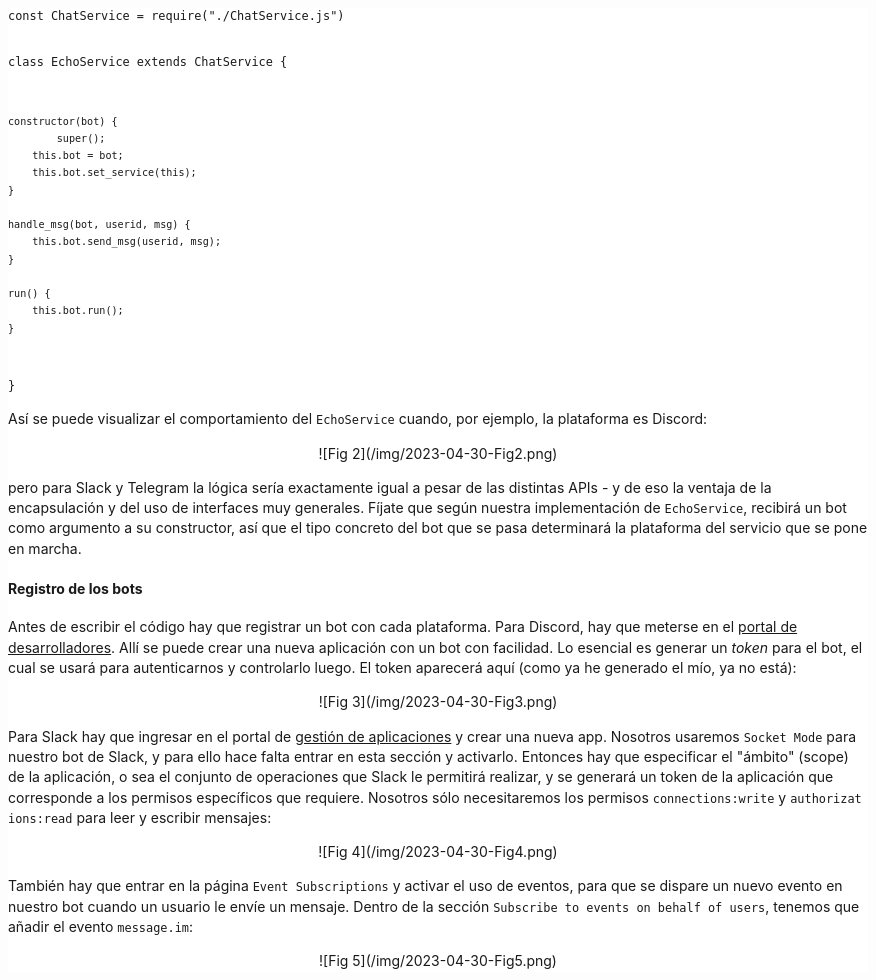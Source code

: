 <div class="code"><code><pre>
const ChatService = require("./ChatService.js")

class EchoService extends ChatService {

    constructor(bot) {
		    super();
        this.bot = bot;
        this.bot.set_service(this);
    }

    handle_msg(bot, userid, msg) {
        this.bot.send_msg(userid, msg);
    }

    run() {
        this.bot.run();
    }

}
</pre></code></div>

Así se puede visualizar el comportamiento del `EchoService` cuando, por ejemplo, la plataforma es Discord:

<center>![Fig 2](/img/2023-04-30-Fig2.png)</center> 

pero para Slack y Telegram la lógica sería exactamente igual a pesar de las distintas APIs - y de eso la ventaja de la encapsulación y del uso de interfaces muy generales. Fíjate que según nuestra implementación de `EchoService`, recibirá un bot como argumento a su constructor, así que el tipo concreto del bot que se pasa determinará la plataforma del servicio que se pone en marcha.

#### Registro de los bots <a id="toc-section-2" class="toc-section"></a></a>

Antes de escribir el código hay que registrar un bot con cada plataforma. Para Discord, hay que meterse en el [portal de desarrolladores](https://discord.com/developers/applications). Allí se puede crear una nueva aplicación con un bot con facilidad. Lo esencial es generar un *token* para el bot, el cual se usará para autenticarnos y controlarlo luego. El token aparecerá aquí (como ya he generado el mío, ya no está):

<center>![Fig 3](/img/2023-04-30-Fig3.png)</center> 

Para Slack hay que ingresar en el portal de [gestión de aplicaciones](https://api.slack.com/apps) y crear una nueva app. Nosotros usaremos `Socket Mode` para nuestro bot de Slack, y para ello hace falta entrar en esta sección y activarlo. Entonces hay que especificar el "ámbito" (scope) de la aplicación, o sea el conjunto de operaciones que Slack le permitirá realizar, y se generará un token de la aplicación que corresponde a los permisos específicos que requiere. Nosotros sólo necesitaremos los permisos `connections:write` y `authorizations:read` para leer y escribir mensajes:

<center>![Fig 4](/img/2023-04-30-Fig4.png)</center> 

También hay que entrar en la página `Event Subscriptions` y activar el uso de eventos, para que se dispare un nuevo evento en nuestro bot cuando un usuario le envíe un mensaje. Dentro de la sección `Subscribe to events on behalf of users`, tenemos que añadir el evento `message.im`:

<center>![Fig 5](/img/2023-04-30-Fig5.png)</center> 
